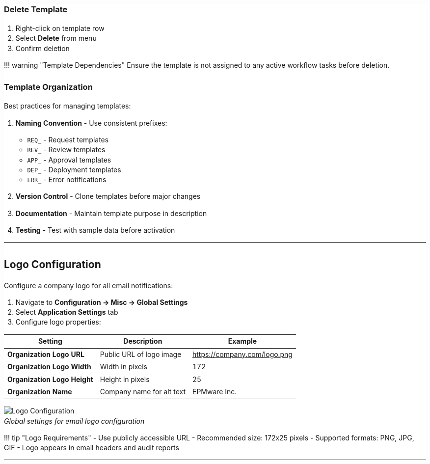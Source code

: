 ### Delete Template

1. Right-click on template row
2. Select **Delete** from menu
3. Confirm deletion

!!! warning "Template Dependencies"
    Ensure the template is not assigned to any active workflow tasks before deletion.

### Template Organization

Best practices for managing templates:

1. **Naming Convention** - Use consistent prefixes:
   - `REQ_` - Request templates
   - `REV_` - Review templates  
   - `APP_` - Approval templates
   - `DEP_` - Deployment templates
   - `ERR_` - Error notifications

2. **Version Control** - Clone templates before major changes
3. **Documentation** - Maintain template purpose in description
4. **Testing** - Test with sample data before activation

---

## Logo Configuration

Configure a company logo for all email notifications:

1. Navigate to **Configuration → Misc → Global Settings**
2. Select **Application Settings** tab
3. Configure logo properties:

| Setting | Description | Example |
|---------|-------------|---------|
| **Organization Logo URL** | Public URL of logo image | https://company.com/logo.png |
| **Organization Logo Width** | Width in pixels | 172 |
| **Organization Logo Height** | Height in pixels | 25 |
| **Organization Name** | Company name for alt text | EPMware Inc. |

![Logo Configuration](../assets/images/configuration/email-logo-settings.png)<br/>
*Global settings for email logo configuration*

!!! tip "Logo Requirements"
    - Use publicly accessible URL
    - Recommended size: 172x25 pixels
    - Supported formats: PNG, JPG, GIF
    - Logo appears in email headers and audit reports

---
